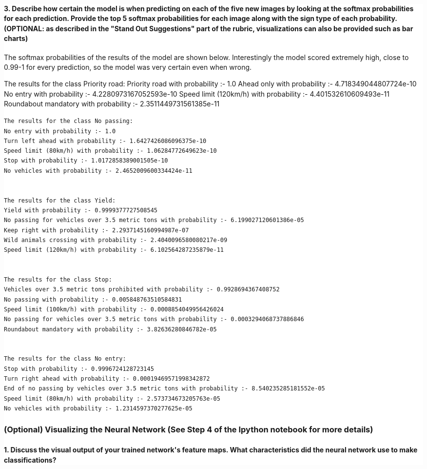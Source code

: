 #### 3. Describe how certain the model is when predicting on each of the five new images by looking at the softmax probabilities for each prediction. Provide the top 5 softmax probabilities for each image along with the sign type of each probability. (OPTIONAL: as described in the "Stand Out Suggestions" part of the rubric, visualizations can also be provided such as bar charts)


The softmax probabilities of the results of the model are shown below. Interestingly the model scored extremely high, close to 0.99-1 for every prediction, so the model was very certain even when wrong.



The results for the class Priority road:
    Priority road with probability :- 1.0
    Ahead only with probability :- 4.718349044807724e-10
    No entry with probability :- 4.2280973167052593e-10
    Speed limit (120km/h) with probability :- 4.401532610609493e-11
    Roundabout mandatory with probability :- 2.3511449731561385e-11


    The results for the class No passing:
    No entry with probability :- 1.0
    Turn left ahead with probability :- 1.6427426086096375e-10
    Speed limit (80km/h) with probability :- 1.06284772649623e-10
    Stop with probability :- 1.0172858389001505e-10
    No vehicles with probability :- 2.4652009600334424e-11


    The results for the class Yield:
    Yield with probability :- 0.9999377727508545
    No passing for vehicles over 3.5 metric tons with probability :- 6.199027120601386e-05
    Keep right with probability :- 2.2937145160994987e-07
    Wild animals crossing with probability :- 2.4040096580080217e-09
    Speed limit (120km/h) with probability :- 6.102564287235879e-11


    The results for the class Stop:
    Vehicles over 3.5 metric tons prohibited with probability :- 0.9928694367408752
    No passing with probability :- 0.005848763510584831
    Speed limit (100km/h) with probability :- 0.0008854049956426024
    No passing for vehicles over 3.5 metric tons with probability :- 0.0003294068737886846
    Roundabout mandatory with probability :- 3.82636280846782e-05


    The results for the class No entry:
    Stop with probability :- 0.9996724128723145
    Turn right ahead with probability :- 0.00019469571998342872
    End of no passing by vehicles over 3.5 metric tons with probability :- 8.540235285181552e-05
    Speed limit (80km/h) with probability :- 2.573734673205763e-05
    No vehicles with probability :- 1.2314597370277625e-05

### (Optional) Visualizing the Neural Network (See Step 4 of the Ipython notebook for more details)
#### 1. Discuss the visual output of your trained network's feature maps. What characteristics did the neural network use to make classifications?
